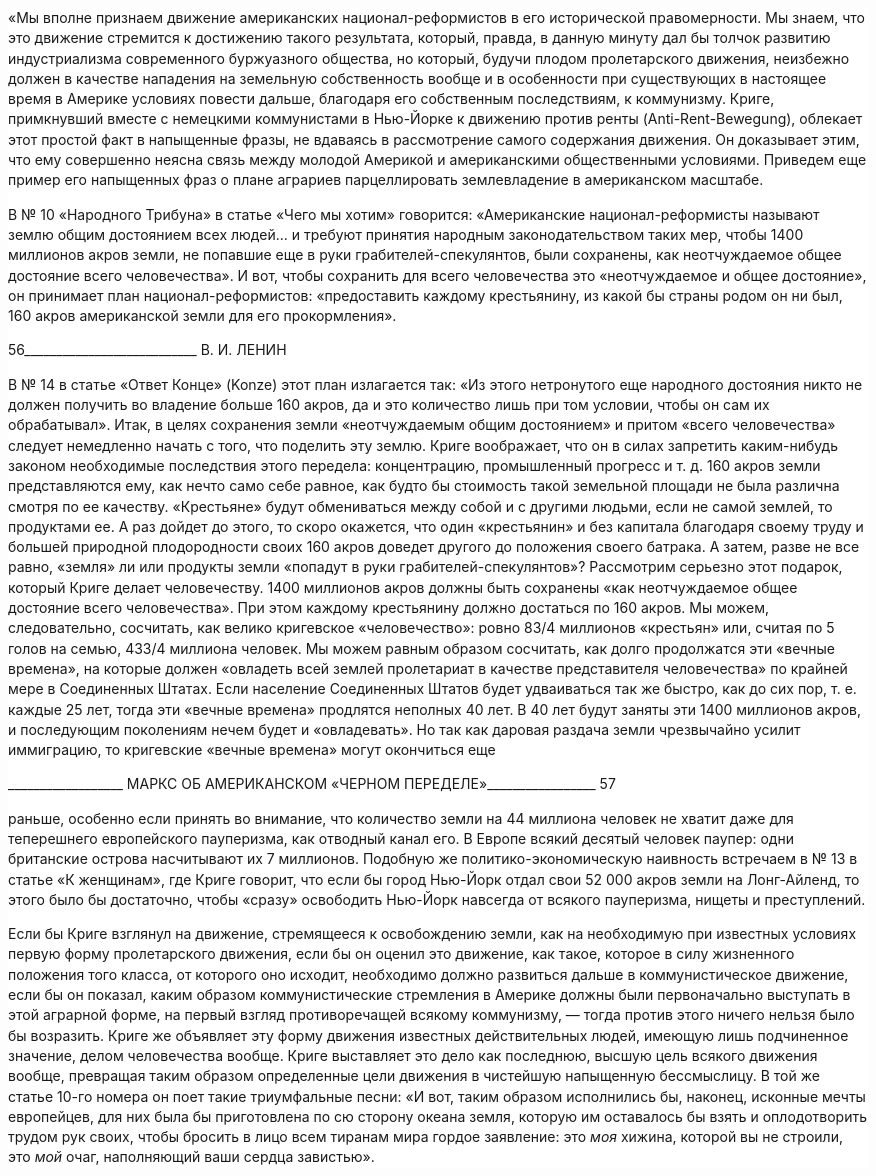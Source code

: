 «Мы вполне признаем движение американских национал-реформистов в его истори­ческой правомерности. Мы знаем, что это движение стремится к достижению такого результата, который, правда, в данную минуту дал бы толчок развитию индустриализма современного буржуазного общества, но который, будучи плодом пролетарского дви­жения, неизбежно должен в качестве нападения на земельную собственность вообще и в особенности при существующих в настоящее время в Америке условиях повести дальше, благодаря его собственным последствиям, к коммунизму. Криге, примкнувший вместе с немецкими коммунистами в Нью-Йорке к движению против ренты (Anti-Rent-Bewegung), облекает этот простой факт в напыщенные фразы, не вдаваясь в рассмотре­ние самого содержания движения. Он доказывает этим, что ему совершенно неясна связь между молодой Америкой и американскими общественными условиями. Приве­дем еще пример его напыщенных фраз о плане аграриев парцеллировать землевладение в американском масштабе.

В № 10 «Народного Трибуна» в статье «Чего мы хотим» говорится: «Американские национал-реформисты называют землю общим достоянием всех людей... и требуют принятия народным законодательством таких мер, чтобы 1400 миллионов акров земли, не попавшие еще в руки грабителей-спекулянтов, были сохранены, как неотчуждаемое общее достояние всего человечества». И вот, чтобы сохранить для всего человечества это «неотчуждаемое и общее достояние», он принимает план национал-реформистов: «предоставить каждому крестьянину, из какой бы страны родом он ни был, 160 акров американской земли для его прокормления».

  

56___________________________ В. И. ЛЕНИН

В № 14 в статье «Ответ Конце» (Konze) этот план излагается так: «Из этого нетронуто­го еще народного достояния никто не должен получить во владение больше 160 акров, да и это количество лишь при том условии, чтобы он сам их обрабатывал». Итак, в це­лях сохранения земли «неотчуждаемым общим достоянием» и притом «всего человече­ства» следует немедленно начать с того, что поделить эту землю. Криге воображает, что он в силах запретить каким-нибудь законом необходимые последствия этого пере­дела: концентрацию, промышленный прогресс и т. д. 160 акров земли представляются ему, как нечто само себе равное, как будто бы стоимость такой земельной площади не была различна смотря по ее качеству. «Крестьяне» будут обмениваться между собой и с другими людьми, если не самой землей, то продуктами ее. А раз дойдет до этого, то скоро окажется, что один «крестьянин» и без капитала благодаря своему труду и боль­шей природной плодородности своих 160 акров доведет другого до положения своего батрака. А затем, разве не все равно, «земля» ли или продукты земли «попадут в руки грабителей-спекулянтов»? Рассмотрим серьезно этот подарок, который Криге делает человечеству. 1400 миллионов акров должны быть сохранены «как неотчуждаемое об­щее достояние всего человечества». При этом каждому крестьянину должно достаться по 160 акров. Мы можем, следовательно, сосчитать, как велико кригевское «человече­ство»: ровно 83/4 миллионов «крестьян» или, считая по 5 голов на семью, 433/4 миллио­на человек. Мы можем равным образом сосчитать, как долго продолжатся эти «вечные времена», на которые должен «овладеть всей землей пролетариат в качестве представи­теля человечества» по крайней мере в Соединенных Штатах. Если население Соеди­ненных Штатов будет удваиваться так же быстро, как до сих пор, т. е. каждые 25 лет, тогда эти «вечные времена» продлятся неполных 40 лет. В 40 лет будут заняты эти 1400 миллионов акров, и последующим поколениям нечем будет и «овладевать». Но так как даровая раздача земли чрезвычайно усилит иммиграцию, то кригевские «вечные вре­мена» могут окончиться еще

  

__________________ МАРКС ОБ АМЕРИКАНСКОМ «ЧЕРНОМ ПЕРЕДЕЛЕ»_________________ 57

раньше, особенно если принять во внимание, что количество земли на 44 миллиона че­ловек не хватит даже для теперешнего европейского пауперизма, как отводный канал его. В Европе всякий десятый человек паупер: одни британские острова насчитывают их 7 миллионов. Подобную же политико-экономическую наивность встречаем в № 13 в статье «К женщинам», где Криге говорит, что если бы город Нью-Йорк отдал свои 52 000 акров земли на Лонг-Айленд, то этого было бы достаточно, чтобы «сразу» осво­бодить Нью-Йорк навсегда от всякого пауперизма, нищеты и преступлений.

Если бы Криге взглянул на движение, стремящееся к освобождению земли, как на необходимую при известных условиях первую форму пролетарского движения, если бы он оценил это движение, как такое, которое в силу жизненного положения того класса, от которого оно исходит, необходимо должно развиться дальше в коммунистическое движение, если бы он показал, каким образом коммунистические стремления в Амери­ке должны были первоначально выступать в этой аграрной форме, на первый взгляд противоречащей всякому коммунизму, — тогда против этого ничего нельзя было бы возразить. Криге же объявляет эту форму движения известных действительных людей, имеющую лишь подчиненное значение, делом человечества вообще. Криге выставляет это дело как последнюю, высшую цель всякого движения вообще, превращая таким об­разом определенные цели движения в чистейшую напыщенную бессмыслицу. В той же статье 10-го номера он поет такие триумфальные песни: «И вот, таким образом испол­нились бы, наконец, исконные мечты европейцев, для них была бы приготовлена по сю сторону океана земля, которую им оставалось бы взять и оплодотворить трудом рук своих, чтобы бросить в лицо всем тиранам мира гордое заявление: это _моя_ хижина, ко­торой вы не строили, это _мой_ очаг, наполняющий ваши сердца завистью».
